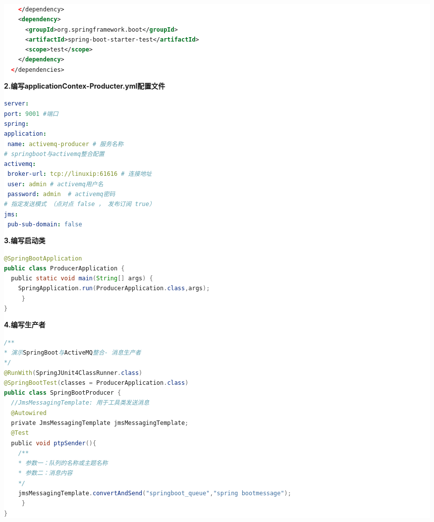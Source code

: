 ```xml
    </dependency>
    <dependency>
      <groupId>org.springframework.boot</groupId>
      <artifactId>spring-boot-starter-test</artifactId>
      <scope>test</scope>
    </dependency>
  </dependencies>
```

**2.编写applicationContex-Producter.yml配置文件**

```yml
server:
port: 9001 #端口
spring:
application:
 name: activemq-producer # 服务名称
# springboot与activemq整合配置
activemq:
 broker-url: tcp://linuxip:61616 # 连接地址
 user: admin # activemq用户名
 password: admin  # activemq密码
# 指定发送模式 （点对点 false ， 发布订阅 true）
jms:
 pub-sub-domain: false
```

**3.编写启动类**

```java
@SpringBootApplication
public class ProducerApplication {
  public static void main(String[] args) {
    SpringApplication.run(ProducerApplication.class,args);
	 }
}	
```

**4.编写生产者**

```java
/**
* 演示SpringBoot与ActiveMQ整合- 消息生产者
*/
@RunWith(SpringJUnit4ClassRunner.class)
@SpringBootTest(classes = ProducerApplication.class)
public class SpringBootProducer {
  //JmsMessagingTemplate: 用于工具类发送消息
  @Autowired
  private JmsMessagingTemplate jmsMessagingTemplate;
  @Test
  public void ptpSender(){
    /**
    * 参数一：队列的名称或主题名称
    * 参数二：消息内容
    */
    jmsMessagingTemplate.convertAndSend("springboot_queue","spring bootmessage");
     }
}
```
